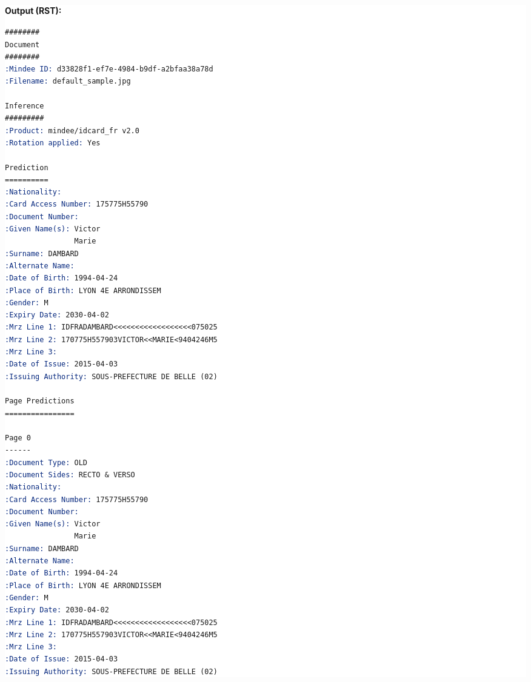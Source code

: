 **Output (RST):**
```rst
########
Document
########
:Mindee ID: d33828f1-ef7e-4984-b9df-a2bfaa38a78d
:Filename: default_sample.jpg

Inference
#########
:Product: mindee/idcard_fr v2.0
:Rotation applied: Yes

Prediction
==========
:Nationality:
:Card Access Number: 175775H55790
:Document Number:
:Given Name(s): Victor
                Marie
:Surname: DAMBARD
:Alternate Name:
:Date of Birth: 1994-04-24
:Place of Birth: LYON 4E ARRONDISSEM
:Gender: M
:Expiry Date: 2030-04-02
:Mrz Line 1: IDFRADAMBARD<<<<<<<<<<<<<<<<<<075025
:Mrz Line 2: 170775H557903VICTOR<<MARIE<9404246M5
:Mrz Line 3:
:Date of Issue: 2015-04-03
:Issuing Authority: SOUS-PREFECTURE DE BELLE (02)

Page Predictions
================

Page 0
------
:Document Type: OLD
:Document Sides: RECTO & VERSO
:Nationality:
:Card Access Number: 175775H55790
:Document Number:
:Given Name(s): Victor
                Marie
:Surname: DAMBARD
:Alternate Name:
:Date of Birth: 1994-04-24
:Place of Birth: LYON 4E ARRONDISSEM
:Gender: M
:Expiry Date: 2030-04-02
:Mrz Line 1: IDFRADAMBARD<<<<<<<<<<<<<<<<<<075025
:Mrz Line 2: 170775H557903VICTOR<<MARIE<9404246M5
:Mrz Line 3:
:Date of Issue: 2015-04-03
:Issuing Authority: SOUS-PREFECTURE DE BELLE (02)
```

